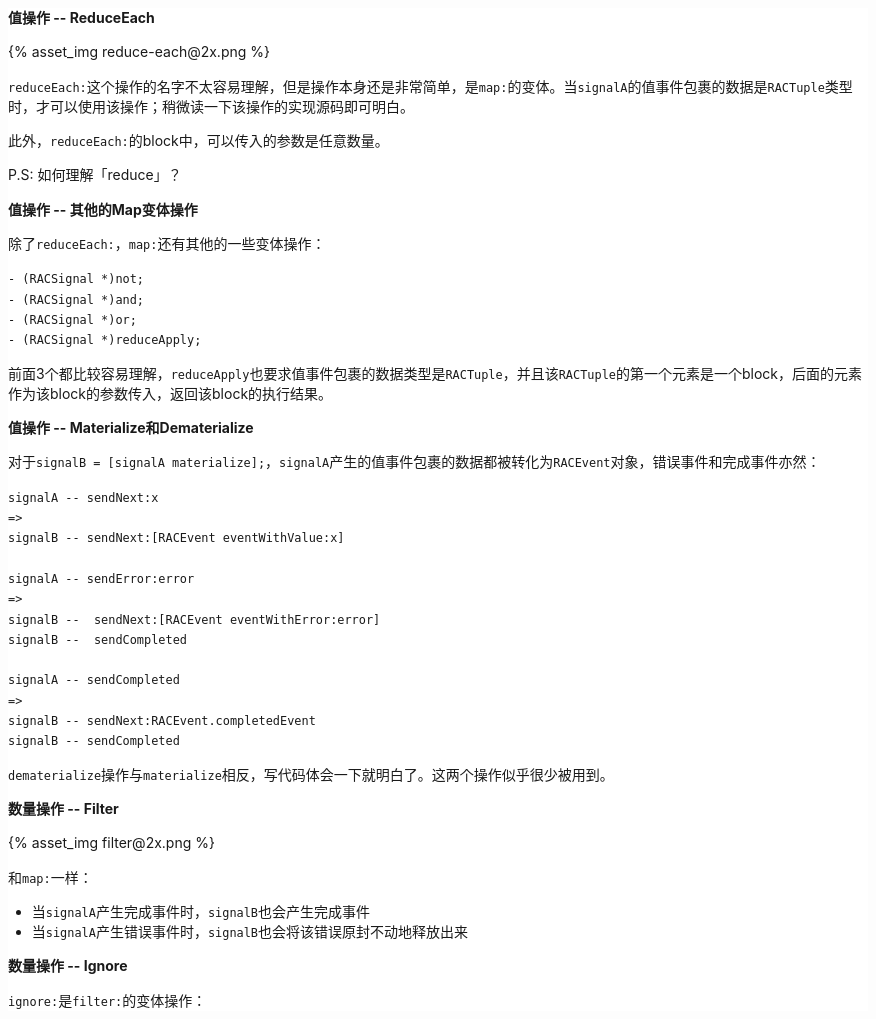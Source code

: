 **值操作 -- ReduceEach**

<div class="imagediv" style="width:400px; heiht:130px">{% asset_img reduce-each@2x.png %}</div>

`reduceEach:`这个操作的名字不太容易理解，但是操作本身还是非常简单，是`map:`的变体。当`signalA`的值事件包裹的数据是`RACTuple`类型时，才可以使用该操作；稍微读一下该操作的实现源码即可明白。

此外，`reduceEach:`的block中，可以传入的参数是任意数量。

P.S: 如何理解「reduce」？

**值操作 -- 其他的Map变体操作**

除了`reduceEach:`，`map:`还有其他的一些变体操作：

```objc
- (RACSignal *)not;
- (RACSignal *)and;
- (RACSignal *)or;
- (RACSignal *)reduceApply;
```

前面3个都比较容易理解，`reduceApply`也要求值事件包裹的数据类型是`RACTuple`，并且该`RACTuple`的第一个元素是一个block，后面的元素作为该block的参数传入，返回该block的执行结果。

**值操作 -- Materialize和Dematerialize**

对于`signalB = [signalA materialize];`，`signalA`产生的值事件包裹的数据都被转化为`RACEvent`对象，错误事件和完成事件亦然：

```
signalA -- sendNext:x
=>
signalB -- sendNext:[RACEvent eventWithValue:x]

signalA -- sendError:error
=>
signalB --  sendNext:[RACEvent eventWithError:error]
signalB --  sendCompleted

signalA -- sendCompleted
=>
signalB -- sendNext:RACEvent.completedEvent
signalB -- sendCompleted
```

`dematerialize`操作与`materialize`相反，写代码体会一下就明白了。这两个操作似乎很少被用到。

**数量操作 -- Filter**

<div class="imagediv" style="width:350px; heiht:130px">{% asset_img filter@2x.png %}</div>

和`map:`一样：

* 当`signalA`产生完成事件时，`signalB`也会产生完成事件
* 当`signalA`产生错误事件时，`signalB`也会将该错误原封不动地释放出来

**数量操作 -- Ignore**

`ignore:`是`filter:`的变体操作：
